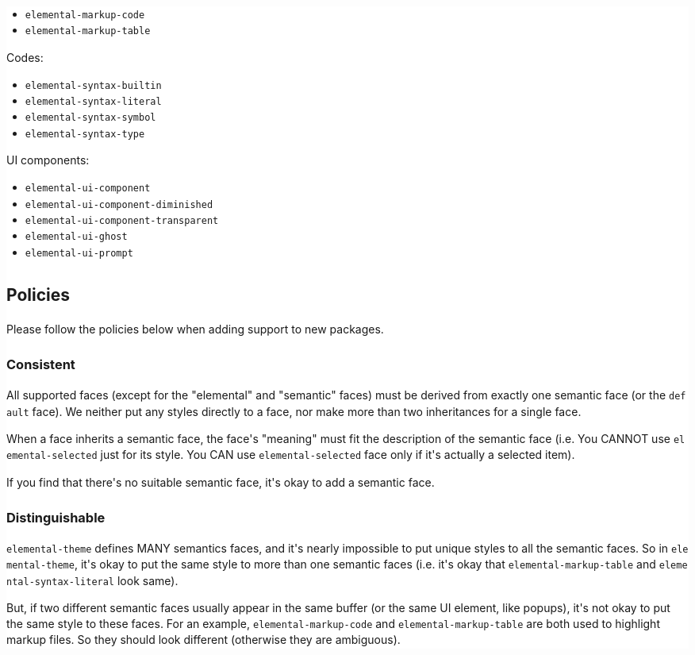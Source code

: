 - `elemental-markup-code`
- `elemental-markup-table`

Codes:

- `elemental-syntax-builtin`
- `elemental-syntax-literal`
- `elemental-syntax-symbol`
- `elemental-syntax-type`

UI components:

- `elemental-ui-component`
- `elemental-ui-component-diminished`
- `elemental-ui-component-transparent`
- `elemental-ui-ghost`
- `elemental-ui-prompt`

## Policies

Please follow the policies below when adding support to new packages.

### Consistent

All supported faces (except for the "elemental" and "semantic" faces)
must be derived from exactly one semantic face (or the `default`
face). We neither put any styles directly to a face, nor make more
than two inheritances for a single face.

When a face inherits a semantic face, the face's "meaning" must fit
the description of the semantic face (i.e. You CANNOT use
`elemental-selected` just for its style. You CAN use
`elemental-selected` face only if it's actually a selected item).

If you find that there's no suitable semantic face, it's okay to add a
semantic face.

### Distinguishable

`elemental-theme` defines MANY semantics faces, and it's nearly
impossible to put unique styles to all the semantic faces. So in
`elemental-theme`, it's okay to put the same style to more than one
semantic faces (i.e. it's okay that `elemental-markup-table` and
`elemental-syntax-literal` look same).

But, if two different semantic faces usually appear in the same buffer
(or the same UI element, like popups), it's not okay to put the same
style to these faces. For an example, `elemental-markup-code` and
`elemental-markup-table` are both used to highlight markup files. So
they should look different (otherwise they are ambiguous).
